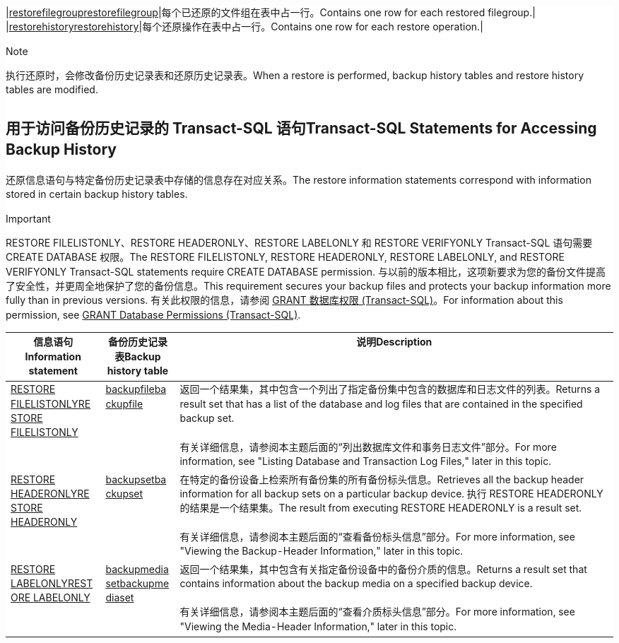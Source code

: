 |[<span data-ttu-id="20426-135">restorefilegroup</span><span class="sxs-lookup"><span data-stu-id="20426-135">restorefilegroup</span></span>](/sql/relational-databases/system-tables/restorefilegroup-transact-sql)|<span data-ttu-id="20426-136">每个已还原的文件组在表中占一行。</span><span class="sxs-lookup"><span data-stu-id="20426-136">Contains one row for each restored filegroup.</span></span>|  
|[<span data-ttu-id="20426-137">restorehistory</span><span class="sxs-lookup"><span data-stu-id="20426-137">restorehistory</span></span>](/sql/relational-databases/system-tables/restorehistory-transact-sql)|<span data-ttu-id="20426-138">每个还原操作在表中占一行。</span><span class="sxs-lookup"><span data-stu-id="20426-138">Contains one row for each restore operation.</span></span>|  
  
> [!NOTE]  
>  <span data-ttu-id="20426-139">执行还原时，会修改备份历史记录表和还原历史记录表。</span><span class="sxs-lookup"><span data-stu-id="20426-139">When a restore is performed, backup history tables and restore history tables are modified.</span></span>  
  
##  <a name="transact-sql-statements-for-accessing-backup-history"></a><a name="TsqlStatementsForBackupHistory"></a> <span data-ttu-id="20426-140">用于访问备份历史记录的 Transact-SQL 语句</span><span class="sxs-lookup"><span data-stu-id="20426-140">Transact-SQL Statements for Accessing Backup History</span></span>  
 <span data-ttu-id="20426-141">还原信息语句与特定备份历史记录表中存储的信息存在对应关系。</span><span class="sxs-lookup"><span data-stu-id="20426-141">The restore information statements correspond with information stored in certain backup history tables.</span></span>  
  
> [!IMPORTANT]  
>  <span data-ttu-id="20426-142">RESTORE FILELISTONLY、RESTORE HEADERONLY、RESTORE LABELONLY 和 RESTORE VERIFYONLY Transact-SQL 语句需要 CREATE DATABASE 权限。</span><span class="sxs-lookup"><span data-stu-id="20426-142">The RESTORE FILELISTONLY, RESTORE HEADERONLY, RESTORE LABELONLY, and RESTORE VERIFYONLY Transact-SQL statements require CREATE DATABASE permission.</span></span> <span data-ttu-id="20426-143">与以前的版本相比，这项新要求为您的备份文件提高了安全性，并更周全地保护了您的备份信息。</span><span class="sxs-lookup"><span data-stu-id="20426-143">This requirement secures your backup files and protects your backup information more fully than in previous versions.</span></span> <span data-ttu-id="20426-144">有关此权限的信息，请参阅 [GRANT 数据库权限 (Transact-SQL)](/sql/t-sql/statements/grant-database-permissions-transact-sql)。</span><span class="sxs-lookup"><span data-stu-id="20426-144">For information about this permission, see [GRANT Database Permissions &#40;Transact-SQL&#41;](/sql/t-sql/statements/grant-database-permissions-transact-sql).</span></span>  
  
|<span data-ttu-id="20426-145">信息语句</span><span class="sxs-lookup"><span data-stu-id="20426-145">Information statement</span></span>|<span data-ttu-id="20426-146">备份历史记录表</span><span class="sxs-lookup"><span data-stu-id="20426-146">Backup history table</span></span>|<span data-ttu-id="20426-147">说明</span><span class="sxs-lookup"><span data-stu-id="20426-147">Description</span></span>|  
|---------------------------|--------------------------|-----------------|  
|[<span data-ttu-id="20426-148">RESTORE FILELISTONLY</span><span class="sxs-lookup"><span data-stu-id="20426-148">RESTORE FILELISTONLY</span></span>](/sql/t-sql/statements/restore-statements-filelistonly-transact-sql)|[<span data-ttu-id="20426-149">backupfile</span><span class="sxs-lookup"><span data-stu-id="20426-149">backupfile</span></span>](/sql/relational-databases/system-tables/backupfile-transact-sql)|<span data-ttu-id="20426-150">返回一个结果集，其中包含一个列出了指定备份集中包含的数据库和日志文件的列表。</span><span class="sxs-lookup"><span data-stu-id="20426-150">Returns a result set that has a list of the database and log files that are contained in the specified backup set.</span></span><br /><br /> <span data-ttu-id="20426-151">有关详细信息，请参阅本主题后面的“列出数据库文件和事务日志文件”部分。</span><span class="sxs-lookup"><span data-stu-id="20426-151">For more information, see "Listing Database and Transaction Log Files," later in this topic.</span></span>|  
|[<span data-ttu-id="20426-152">RESTORE HEADERONLY</span><span class="sxs-lookup"><span data-stu-id="20426-152">RESTORE HEADERONLY</span></span>](/sql/t-sql/statements/restore-statements-headeronly-transact-sql)|[<span data-ttu-id="20426-153">backupset</span><span class="sxs-lookup"><span data-stu-id="20426-153">backupset</span></span>](/sql/relational-databases/system-tables/backupset-transact-sql)|<span data-ttu-id="20426-154">在特定的备份设备上检索所有备份集的所有备份标头信息。</span><span class="sxs-lookup"><span data-stu-id="20426-154">Retrieves all the backup header information for all backup sets on a particular backup device.</span></span> <span data-ttu-id="20426-155">执行 RESTORE HEADERONLY 的结果是一个结果集。</span><span class="sxs-lookup"><span data-stu-id="20426-155">The result from executing RESTORE HEADERONLY is a result set.</span></span><br /><br /> <span data-ttu-id="20426-156">有关详细信息，请参阅本主题后面的“查看备份标头信息”部分。</span><span class="sxs-lookup"><span data-stu-id="20426-156">For more information, see "Viewing the Backup-Header Information," later in this topic.</span></span>|  
|[<span data-ttu-id="20426-157">RESTORE LABELONLY</span><span class="sxs-lookup"><span data-stu-id="20426-157">RESTORE LABELONLY</span></span>](/sql/t-sql/statements/restore-statements-labelonly-transact-sql)|[<span data-ttu-id="20426-158">backupmediaset</span><span class="sxs-lookup"><span data-stu-id="20426-158">backupmediaset</span></span>](/sql/relational-databases/system-tables/backupmediaset-transact-sql)|<span data-ttu-id="20426-159">返回一个结果集，其中包含有关指定备份设备中的备份介质的信息。</span><span class="sxs-lookup"><span data-stu-id="20426-159">Returns a result set that contains information about the backup media on a specified backup device.</span></span><br /><br /> <span data-ttu-id="20426-160">有关详细信息，请参阅本主题后面的“查看介质标头信息”部分。</span><span class="sxs-lookup"><span data-stu-id="20426-160">For more information, see "Viewing the Media-Header Information," later in this topic.</span></span>|  
  
